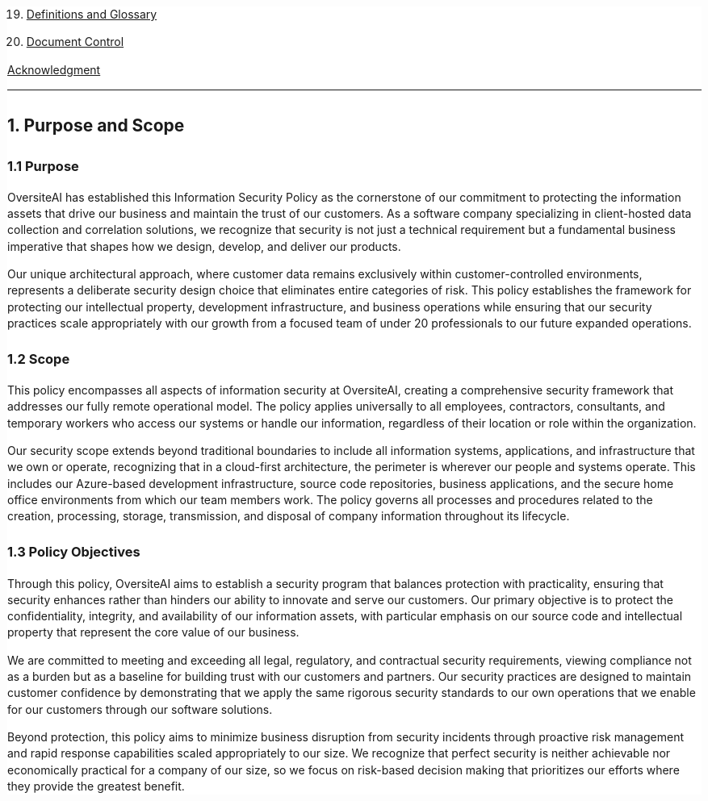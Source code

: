 19. [Definitions and Glossary](#19-definitions-and-glossary)

20. [Document Control](#20-document-control)

[Acknowledgment](#acknowledgment)

---

## 1. Purpose and Scope

### 1.1 Purpose
OversiteAI has established this Information Security Policy as the cornerstone of our commitment to protecting the information assets that drive our business and maintain the trust of our customers. As a software company specializing in client-hosted data collection and correlation solutions, we recognize that security is not just a technical requirement but a fundamental business imperative that shapes how we design, develop, and deliver our products.

Our unique architectural approach, where customer data remains exclusively within customer-controlled environments, represents a deliberate security design choice that eliminates entire categories of risk. This policy establishes the framework for protecting our intellectual property, development infrastructure, and business operations while ensuring that our security practices scale appropriately with our growth from a focused team of under 20 professionals to our future expanded operations.

### 1.2 Scope
This policy encompasses all aspects of information security at OversiteAI, creating a comprehensive security framework that addresses our fully remote operational model. The policy applies universally to all employees, contractors, consultants, and temporary workers who access our systems or handle our information, regardless of their location or role within the organization.

Our security scope extends beyond traditional boundaries to include all information systems, applications, and infrastructure that we own or operate, recognizing that in a cloud-first architecture, the perimeter is wherever our people and systems operate. This includes our Azure-based development infrastructure, source code repositories, business applications, and the secure home office environments from which our team members work. The policy governs all processes and procedures related to the creation, processing, storage, transmission, and disposal of company information throughout its lifecycle.

### 1.3 Policy Objectives
Through this policy, OversiteAI aims to establish a security program that balances protection with practicality, ensuring that security enhances rather than hinders our ability to innovate and serve our customers. Our primary objective is to protect the confidentiality, integrity, and availability of our information assets, with particular emphasis on our source code and intellectual property that represent the core value of our business.

We are committed to meeting and exceeding all legal, regulatory, and contractual security requirements, viewing compliance not as a burden but as a baseline for building trust with our customers and partners. Our security practices are designed to maintain customer confidence by demonstrating that we apply the same rigorous security standards to our own operations that we enable for our customers through our software solutions.

Beyond protection, this policy aims to minimize business disruption from security incidents through proactive risk management and rapid response capabilities scaled appropriately to our size. We recognize that perfect security is neither achievable nor economically practical for a company of our size, so we focus on risk-based decision making that prioritizes our efforts where they provide the greatest benefit.

